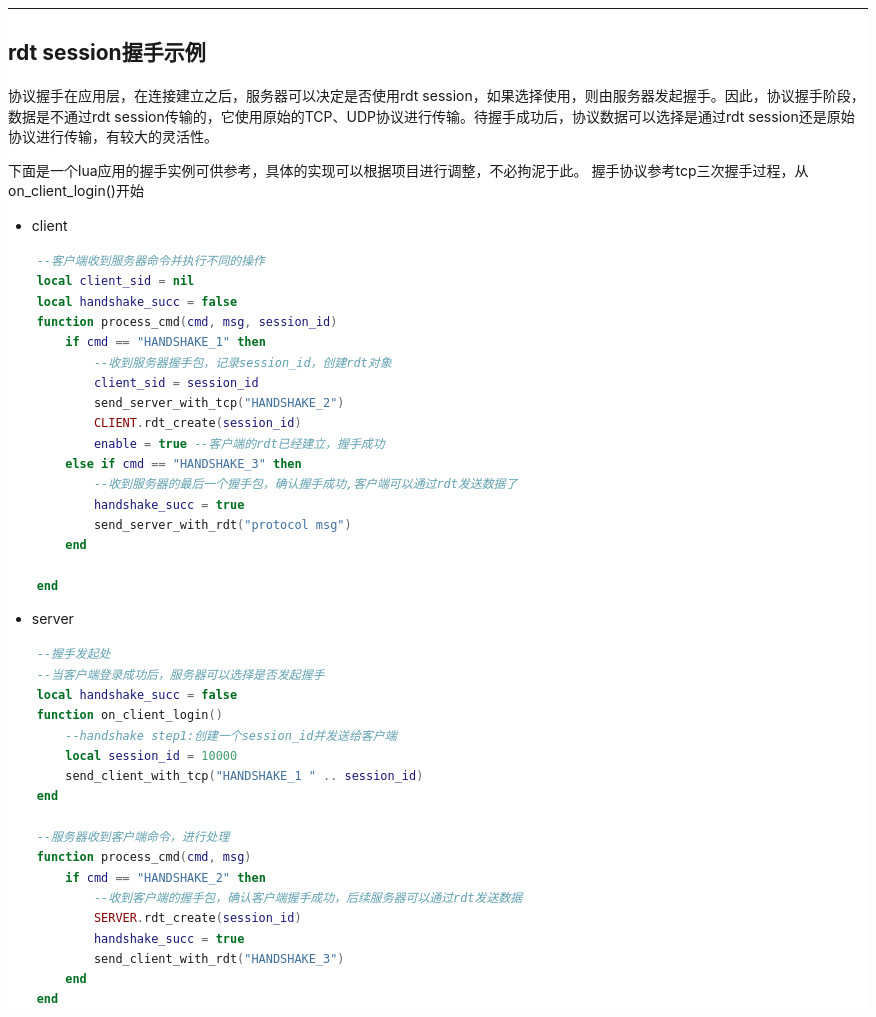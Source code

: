 ----------------------------------------

## rdt session握手示例

协议握手在应用层，在连接建立之后，服务器可以决定是否使用rdt session，如果选择使用，则由服务器发起握手。因此，协议握手阶段，数据是不通过rdt session传输的，它使用原始的TCP、UDP协议进行传输。待握手成功后，协议数据可以选择是通过rdt session还是原始协议进行传输，有较大的灵活性。

下面是一个lua应用的握手实例可供参考，具体的实现可以根据项目进行调整，不必拘泥于此。
握手协议参考tcp三次握手过程，从on_client_login()开始

+ client
```lua
    --客户端收到服务器命令并执行不同的操作
    local client_sid = nil
    local handshake_succ = false
    function process_cmd(cmd, msg, session_id)
        if cmd == "HANDSHAKE_1" then
            --收到服务器握手包，记录session_id，创建rdt对象
            client_sid = session_id
            send_server_with_tcp("HANDSHAKE_2")
            CLIENT.rdt_create(session_id)
            enable = true --客户端的rdt已经建立，握手成功
        else if cmd == "HANDSHAKE_3" then
            --收到服务器的最后一个握手包，确认握手成功,客户端可以通过rdt发送数据了
            handshake_succ = true
            send_server_with_rdt("protocol msg")
        end

    end

```

+ server
```lua
    --握手发起处
    --当客户端登录成功后，服务器可以选择是否发起握手
    local handshake_succ = false
    function on_client_login()
        --handshake step1:创建一个session_id并发送给客户端
        local session_id = 10000
        send_client_with_tcp("HANDSHAKE_1 " .. session_id)
    end

    --服务器收到客户端命令，进行处理
    function process_cmd(cmd, msg)
        if cmd == "HANDSHAKE_2" then
            --收到客户端的握手包，确认客户端握手成功，后续服务器可以通过rdt发送数据
            SERVER.rdt_create(session_id)
            handshake_succ = true
            send_client_with_rdt("HANDSHAKE_3")
        end
    end
```
